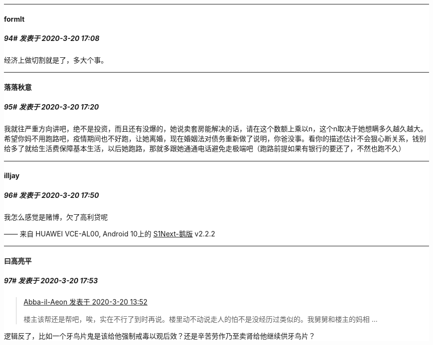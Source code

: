 



*****

####  formlt  
##### 94#       发表于 2020-3-20 17:08




经济上做切割就是了，多大个事。







*****

####  落落秋意  
##### 95#       发表于 2020-3-20 17:20




我就往严重方向讲吧，绝不是投资，而且还有没爆的，她说卖套房能解决的话，请在这个数额上乘以n，这个n取决于她想瞒多久越久越大。希望你妈不用跑路吧，疫情期间也不好跑，让她离婚，现在婚姻法对债务重新做了说明，你爸没事。看你的描述估计不会狠心断关系，钱别给多了就给生活费保障基本生活，以后她跑路，那就多跟她通通电话避免走极端吧（跑路前提如果有银行的要还了，不然也跑不久）







*****

####  illjay  
##### 96#       发表于 2020-3-20 17:50




我怎么感觉是赌博，欠了高利贷呢

—— 来自 HUAWEI VCE-AL00, Android 10上的 [S1Next-鹅版](https://github.com/ykrank/S1-Next/releases) v2.2.2







*****

####  曰高亮平  
##### 97#       发表于 2020-3-20 17:53



<blockquote><a href="httphttps://bbs.saraba1st.com/2b/forum.php?mod=redirect&amp;goto=findpost&amp;pid=46811633&amp;ptid=1919884" target="_blank">Abba-il-Aeon 发表于 2020-3-20 13:52</a>

楼主该帮还是帮吧，唉，实在不行了到时再说。楼里动不动说走人的怕不是没经历过类似的。我舅舅和楼主的妈相 ...</blockquote>
逻辑反了，比如一个牙鸟片鬼是该给他强制戒毒以观后效？还是辛苦劳作乃至卖肾给他继续供牙鸟片？

